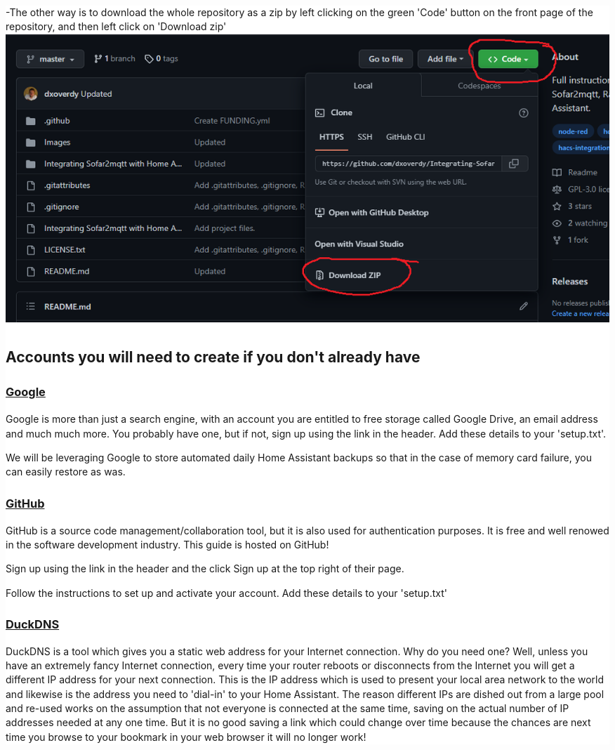 -The other way is to download the whole repository as a zip by left clicking on the green 'Code'  button on the front page of the repository, and then left click on 'Download zip'
![Download Repository](Images/Download2.png)

## Accounts you will need to create if you don't already have

### [Google](https://www.google.co.uk/)
Google is more than just a search engine, with an account you are entitled to free storage called Google Drive, an email address and much much more.  You probably have one, but if not, sign up using the link in the header.  Add these details to your 'setup.txt'.


We will be leveraging Google to store automated daily Home Assistant backups so that in the case of memory card failure, you can easily restore as was.


### [GitHub](https://github.com/)
GitHub is a source code management/collaboration tool, but it is also used for authentication purposes.  It is free and well renowed in the software development industry.  This guide is hosted on GitHub!


Sign up using the link in the header and the click Sign up at the top right of their page.


Follow the instructions to set up and activate your account.  Add these details to your 'setup.txt'



### [DuckDNS](https://duckdns.org/)
DuckDNS is a tool which gives you a static web address for your Internet connection.  Why do you need one?  Well, unless you have an extremely fancy Internet connection, every time your router reboots or disconnects from the Internet you will get a different IP address for your next connection.  This is the IP address which is used to present your local area network to the world and likewise is the address you need to 'dial-in' to your Home Assistant.  The reason different IPs are dished out from a large pool and re-used works on the assumption that not everyone is connected at the same time, saving on the actual number of IP addresses needed at any one time.  But it is no good saving a link which could change over time because the chances are next time you browse to your bookmark in your web browser it will no longer work!
